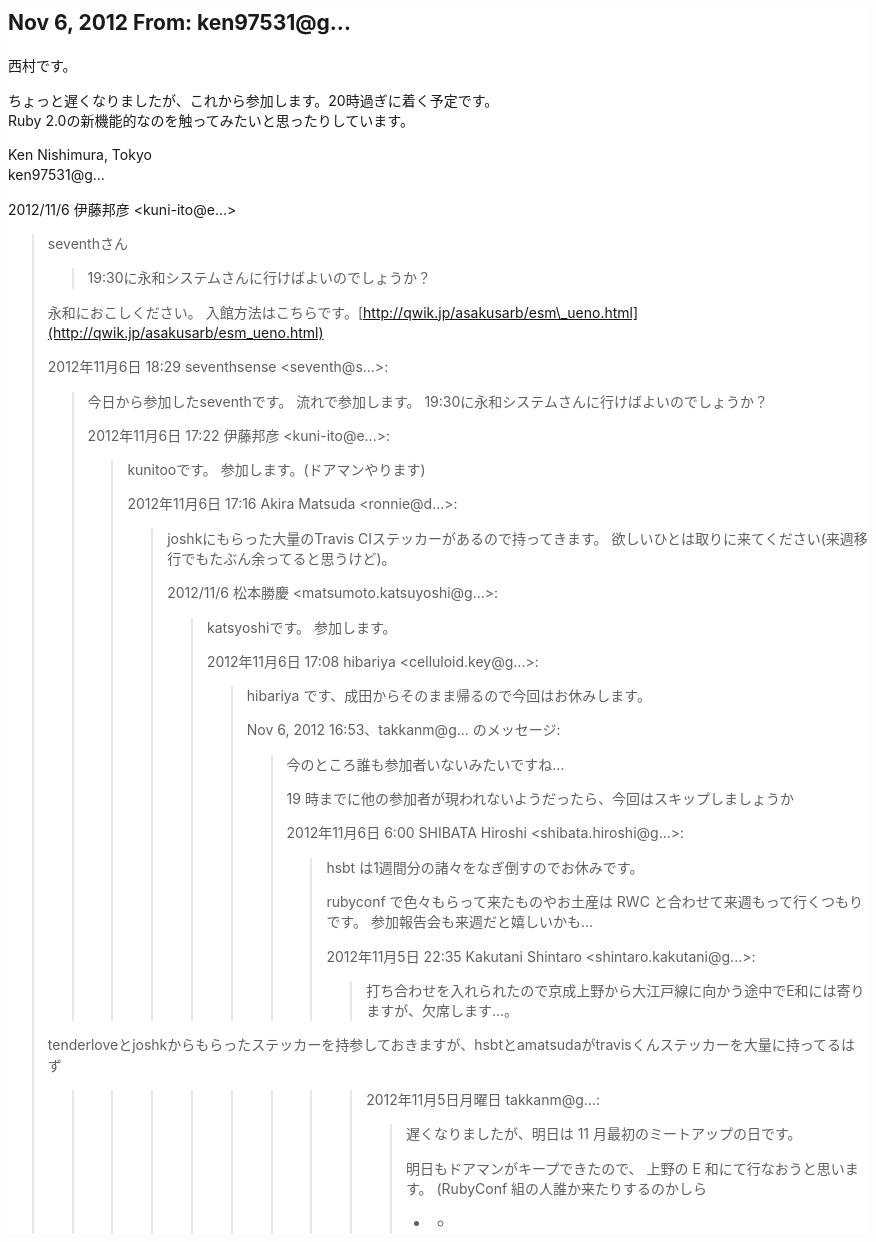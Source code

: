 ## Nov 6, 2012 From: ken97531@g...

西村です。

ちょっと遅くなりましたが、これから参加します。20時過ぎに着く予定です。  
Ruby 2.0の新機能的なのを触ってみたいと思ったりしています。

Ken Nishimura, Tokyo  
ken97531@g...

2012/11/6 伊藤邦彦 \<kuni-ito@e...\>

> seventhさん
> 
> > 19:30に永和システムさんに行けばよいのでしょうか？
> 
> 永和におこしください。 入館方法はこちらです。[http://qwik.jp/asakusarb/esm\_ueno.html](http://qwik.jp/asakusarb/esm_ueno.html)
> 
> 2012年11月6日 18:29 seventhsense \<seventh@s...\>:
> 
> > 今日から参加したseventhです。 流れで参加します。 19:30に永和システムさんに行けばよいのでしょうか？
> > 
> > 2012年11月6日 17:22 伊藤邦彦 \<kuni-ito@e...\>:
> > 
> > > kunitooです。 参加します。(ドアマンやります)
> > > 
> > > 2012年11月6日 17:16 Akira Matsuda \<ronnie@d...\>:
> > > 
> > > > joshkにもらった大量のTravis CIステッカーがあるので持ってきます。 欲しいひとは取りに来てください(来週移行でもたぶん余ってると思うけど)。
> > > > 
> > > > 2012/11/6 松本勝慶 \<matsumoto.katsuyoshi@g...\>:
> > > > 
> > > > > katsyoshiです。 参加します。
> > > > > 
> > > > > 2012年11月6日 17:08 hibariya \<celluloid.key@g...\>:
> > > > > 
> > > > > > hibariya です、成田からそのまま帰るので今回はお休みします。
> > > > > > 
> > > > > > Nov 6, 2012 16:53、takkanm@g... のメッセージ:
> > > > > > 
> > > > > > > 今のところ誰も参加者いないみたいですね…
> > > > > > > 
> > > > > > > 19 時までに他の参加者が現われないようだったら、今回はスキップしましょうか
> > > > > > > 
> > > > > > > 2012年11月6日 6:00 SHIBATA Hiroshi \<shibata.hiroshi@g...\>:
> > > > > > > 
> > > > > > > > hsbt は1週間分の諸々をなぎ倒すのでお休みです。
> > > > > > > > 
> > > > > > > > rubyconf で色々もらって来たものやお土産は RWC と合わせて来週もって行くつもりです。 参加報告会も来週だと嬉しいかも...
> > > > > > > > 
> > > > > > > > 2012年11月5日 22:35 Kakutani Shintaro \<shintaro.kakutani@g...\>:
> > > > > > > > 
> > > > > > > > > 打ち合わせを入れられたので京成上野から大江戸線に向かう途中でE和には寄りますが、欠席します…。
> 
> tenderloveとjoshkからもらったステッカーを持参しておきますが、hsbtとamatsudaがtravisくんステッカーを大量に持ってるはず
> 
> > > > > > > > > 2012年11月5日月曜日 takkanm@g...:
> > > > > > > > > 
> > > > > > > > > > 遅くなりましたが、明日は 11 月最初のミートアップの日です。
> > > > > > > > > > 
> > > > > > > > > > 明日もドアマンがキープできたので、 上野の E 和にて行なおうと思います。 (RubyConf 組の人誰か来たりするのかしら
> > > > > > > > > > 
> > > > > > > > > > - -
> > > > > > > > > > 